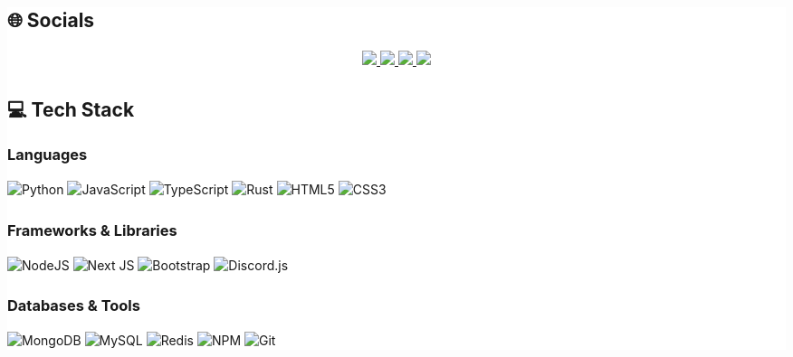 ## 🌐 Socials
<p align="center">
  <a href="https://discord.gg/hBvdRJgXzM">
    <img src="https://img.shields.io/badge/Discord-Join_Server-7289da?style=for-the-badge&logo=discord&logoColor=white" />
  </a>
  <a href="https://discord.com/users/239496212699545601">
    <img src="https://img.shields.io/badge/Discord-My_Profile-5865F2?style=for-the-badge&logo=discord&logoColor=white" />
  </a>
  <a href="https://www.instagram.com/ankush_26025?igsh=MTd3enViN3Uyb2RqbQ==">
    <img src="https://img.shields.io/badge/Instagram-Follow-E4405F?style=for-the-badge&logo=instagram&logoColor=white" />
  </a>
  <a href="mailto:ankush26030@gmail.com">
    <img src="https://img.shields.io/badge/Email-Contact-D14836?style=for-the-badge&logo=gmail&logoColor=white" />
  </a>
</p>

## 💻 Tech Stack
### Languages
![Python](https://img.shields.io/badge/python-3670A0?style=for-the-badge&logo=python&logoColor=ffdd54)
![JavaScript](https://img.shields.io/badge/javascript-%23323330?style=for-the-badge&logo=javascript&logoColor=F7DF1E)
![TypeScript](https://img.shields.io/badge/typescript-%23007ACC?style=for-the-badge&logo=typescript&logoColor=white)
![Rust](https://img.shields.io/badge/rust-%23000000?style=for-the-badge&logo=rust&logoColor=white)
![HTML5](https://img.shields.io/badge/html5-%23E34F26?style=for-the-badge&logo=html5&logoColor=white)
![CSS3](https://img.shields.io/badge/css3-%231572B6?style=for-the-badge&logo=css3&logoColor=white)

### Frameworks & Libraries
![NodeJS](https://img.shields.io/badge/node.js-6DA55F?style=for-the-badge&logo=node.js&logoColor=white)
![Next JS](https://img.shields.io/badge/Next-black?style=for-the-badge&logo=next.js&logoColor=white)
![Bootstrap](https://img.shields.io/badge/bootstrap-%238511FA?style=for-the-badge&logo=bootstrap&logoColor=white)
![Discord.js](https://img.shields.io/badge/Discord.js-5865F2?style=for-the-badge&logo=discord&logoColor=white)

### Databases & Tools
![MongoDB](https://img.shields.io/badge/MongoDB-%234ea94b?style=for-the-badge&logo=mongodb&logoColor=white)
![MySQL](https://img.shields.io/badge/mysql-4479A1?style=for-the-badge&logo=mysql&logoColor=white)
![Redis](https://img.shields.io/badge/redis-DC382D?style=for-the-badge&logo=redis&logoColor=white)
![NPM](https://img.shields.io/badge/NPM-%23CB3837?style=for-the-badge&logo=npm&logoColor=white)
![Git](https://img.shields.io/badge/git-%23F05033?style=for-the-badge&logo=git&logoColor=white)

